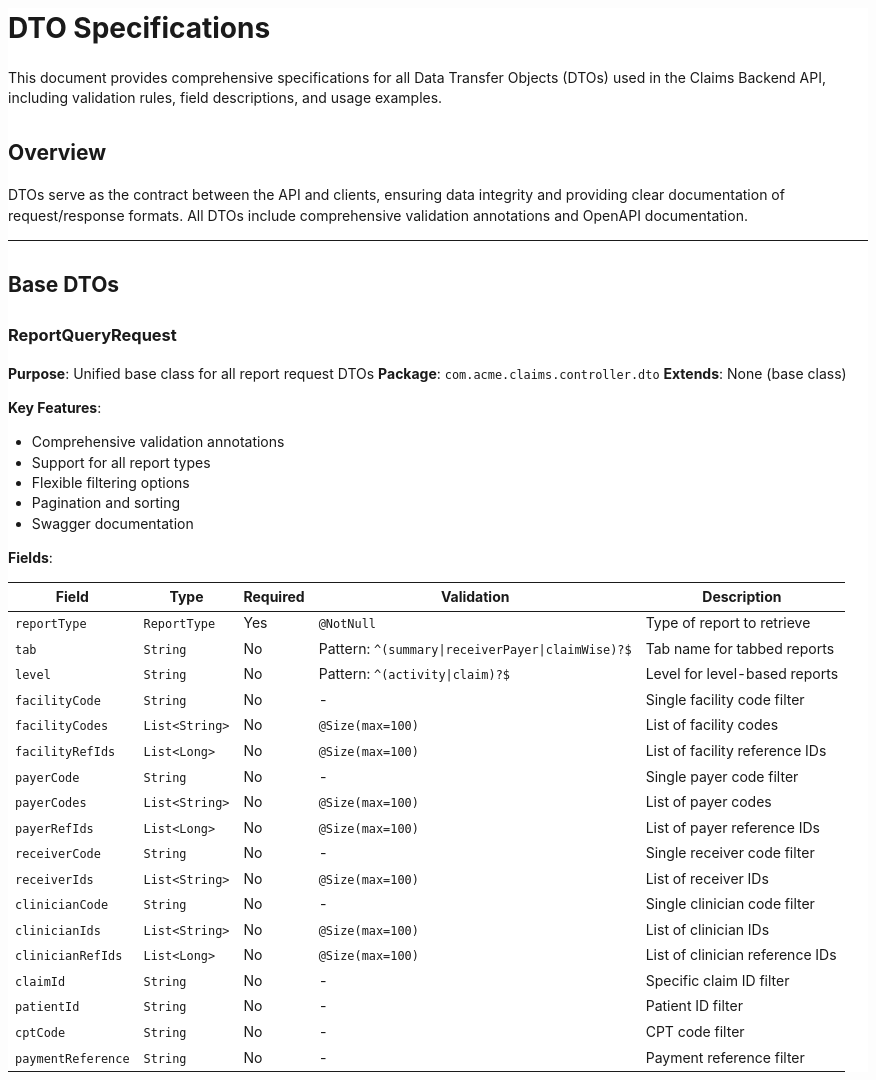 # DTO Specifications

This document provides comprehensive specifications for all Data Transfer Objects (DTOs) used in the Claims Backend API, including validation rules, field descriptions, and usage examples.

## Overview

DTOs serve as the contract between the API and clients, ensuring data integrity and providing clear documentation of request/response formats. All DTOs include comprehensive validation annotations and OpenAPI documentation.

---

## Base DTOs

### ReportQueryRequest

**Purpose**: Unified base class for all report request DTOs
**Package**: `com.acme.claims.controller.dto`
**Extends**: None (base class)

**Key Features**:
- Comprehensive validation annotations
- Support for all report types
- Flexible filtering options
- Pagination and sorting
- Swagger documentation

**Fields**:

| Field | Type | Required | Validation | Description |
|-------|------|----------|------------|-------------|
| `reportType` | `ReportType` | Yes | `@NotNull` | Type of report to retrieve |
| `tab` | `String` | No | Pattern: `^(summary\|receiverPayer\|claimWise)?$` | Tab name for tabbed reports |
| `level` | `String` | No | Pattern: `^(activity\|claim)?$` | Level for level-based reports |
| `facilityCode` | `String` | No | - | Single facility code filter |
| `facilityCodes` | `List<String>` | No | `@Size(max=100)` | List of facility codes |
| `facilityRefIds` | `List<Long>` | No | `@Size(max=100)` | List of facility reference IDs |
| `payerCode` | `String` | No | - | Single payer code filter |
| `payerCodes` | `List<String>` | No | `@Size(max=100)` | List of payer codes |
| `payerRefIds` | `List<Long>` | No | `@Size(max=100)` | List of payer reference IDs |
| `receiverCode` | `String` | No | - | Single receiver code filter |
| `receiverIds` | `List<String>` | No | `@Size(max=100)` | List of receiver IDs |
| `clinicianCode` | `String` | No | - | Single clinician code filter |
| `clinicianIds` | `List<String>` | No | `@Size(max=100)` | List of clinician IDs |
| `clinicianRefIds` | `List<Long>` | No | `@Size(max=100)` | List of clinician reference IDs |
| `claimId` | `String` | No | - | Specific claim ID filter |
| `patientId` | `String` | No | - | Patient ID filter |
| `cptCode` | `String` | No | - | CPT code filter |
| `paymentReference` | `String` | No | - | Payment reference filter |